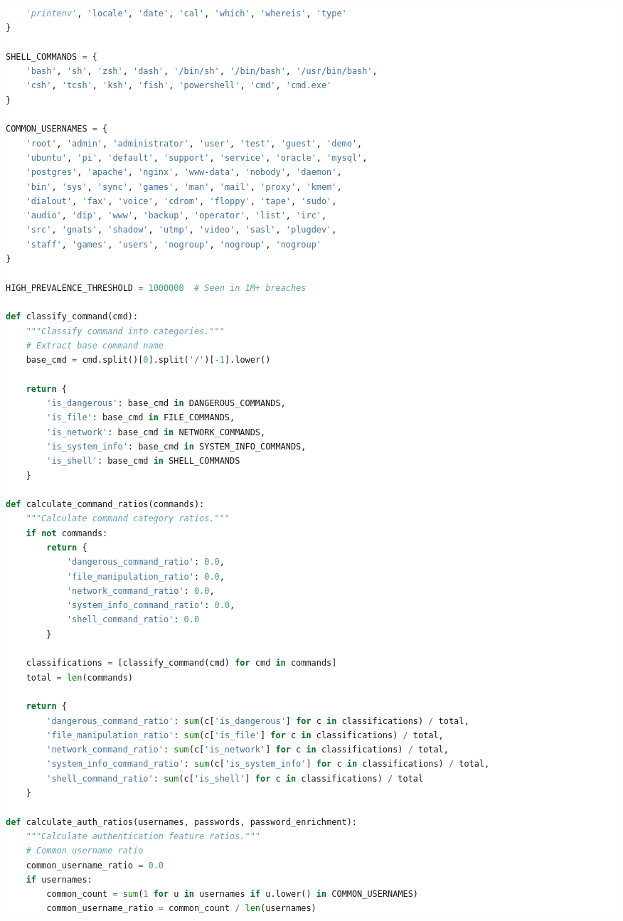 ```python
    'printenv', 'locale', 'date', 'cal', 'which', 'whereis', 'type'
}

SHELL_COMMANDS = {
    'bash', 'sh', 'zsh', 'dash', '/bin/sh', '/bin/bash', '/usr/bin/bash',
    'csh', 'tcsh', 'ksh', 'fish', 'powershell', 'cmd', 'cmd.exe'
}

COMMON_USERNAMES = {
    'root', 'admin', 'administrator', 'user', 'test', 'guest', 'demo',
    'ubuntu', 'pi', 'default', 'support', 'service', 'oracle', 'mysql',
    'postgres', 'apache', 'nginx', 'www-data', 'nobody', 'daemon',
    'bin', 'sys', 'sync', 'games', 'man', 'mail', 'proxy', 'kmem',
    'dialout', 'fax', 'voice', 'cdrom', 'floppy', 'tape', 'sudo',
    'audio', 'dip', 'www', 'backup', 'operator', 'list', 'irc',
    'src', 'gnats', 'shadow', 'utmp', 'video', 'sasl', 'plugdev',
    'staff', 'games', 'users', 'nogroup', 'nogroup', 'nogroup'
}

HIGH_PREVALENCE_THRESHOLD = 1000000  # Seen in 1M+ breaches

def classify_command(cmd):
    """Classify command into categories."""
    # Extract base command name
    base_cmd = cmd.split()[0].split('/')[-1].lower()
    
    return {
        'is_dangerous': base_cmd in DANGEROUS_COMMANDS,
        'is_file': base_cmd in FILE_COMMANDS,
        'is_network': base_cmd in NETWORK_COMMANDS,
        'is_system_info': base_cmd in SYSTEM_INFO_COMMANDS,
        'is_shell': base_cmd in SHELL_COMMANDS
    }

def calculate_command_ratios(commands):
    """Calculate command category ratios."""
    if not commands:
        return {
            'dangerous_command_ratio': 0.0,
            'file_manipulation_ratio': 0.0,
            'network_command_ratio': 0.0,
            'system_info_command_ratio': 0.0,
            'shell_command_ratio': 0.0
        }
    
    classifications = [classify_command(cmd) for cmd in commands]
    total = len(commands)
    
    return {
        'dangerous_command_ratio': sum(c['is_dangerous'] for c in classifications) / total,
        'file_manipulation_ratio': sum(c['is_file'] for c in classifications) / total,
        'network_command_ratio': sum(c['is_network'] for c in classifications) / total,
        'system_info_command_ratio': sum(c['is_system_info'] for c in classifications) / total,
        'shell_command_ratio': sum(c['is_shell'] for c in classifications) / total
    }

def calculate_auth_ratios(usernames, passwords, password_enrichment):
    """Calculate authentication feature ratios."""
    # Common username ratio
    common_username_ratio = 0.0
    if usernames:
        common_count = sum(1 for u in usernames if u.lower() in COMMON_USERNAMES)
        common_username_ratio = common_count / len(usernames)
```